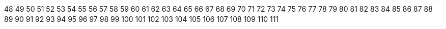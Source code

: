 <span class="line">48</span>
<span class="line">49</span>
<span class="line">50</span>
<span class="line">51</span>
<span class="line">52</span>
<span class="line">53</span>
<span class="line">54</span>
<span class="line">55</span>
<span class="line">56</span>
<span class="line">57</span>
<span class="line">58</span>
<span class="line">59</span>
<span class="line">60</span>
<span class="line">61</span>
<span class="line">62</span>
<span class="line">63</span>
<span class="line">64</span>
<span class="line">65</span>
<span class="line">66</span>
<span class="line">67</span>
<span class="line">68</span>
<span class="line">69</span>
<span class="line">70</span>
<span class="line">71</span>
<span class="line">72</span>
<span class="line">73</span>
<span class="line">74</span>
<span class="line">75</span>
<span class="line">76</span>
<span class="line">77</span>
<span class="line">78</span>
<span class="line">79</span>
<span class="line">80</span>
<span class="line">81</span>
<span class="line">82</span>
<span class="line">83</span>
<span class="line">84</span>
<span class="line">85</span>
<span class="line">86</span>
<span class="line">87</span>
<span class="line">88</span>
<span class="line">89</span>
<span class="line">90</span>
<span class="line">91</span>
<span class="line">92</span>
<span class="line">93</span>
<span class="line">94</span>
<span class="line">95</span>
<span class="line">96</span>
<span class="line">97</span>
<span class="line">98</span>
<span class="line">99</span>
<span class="line">100</span>
<span class="line">101</span>
<span class="line">102</span>
<span class="line">103</span>
<span class="line">104</span>
<span class="line">105</span>
<span class="line">106</span>
<span class="line">107</span>
<span class="line">108</span>
<span class="line">109</span>
<span class="line">110</span>
<span class="line">111</span>